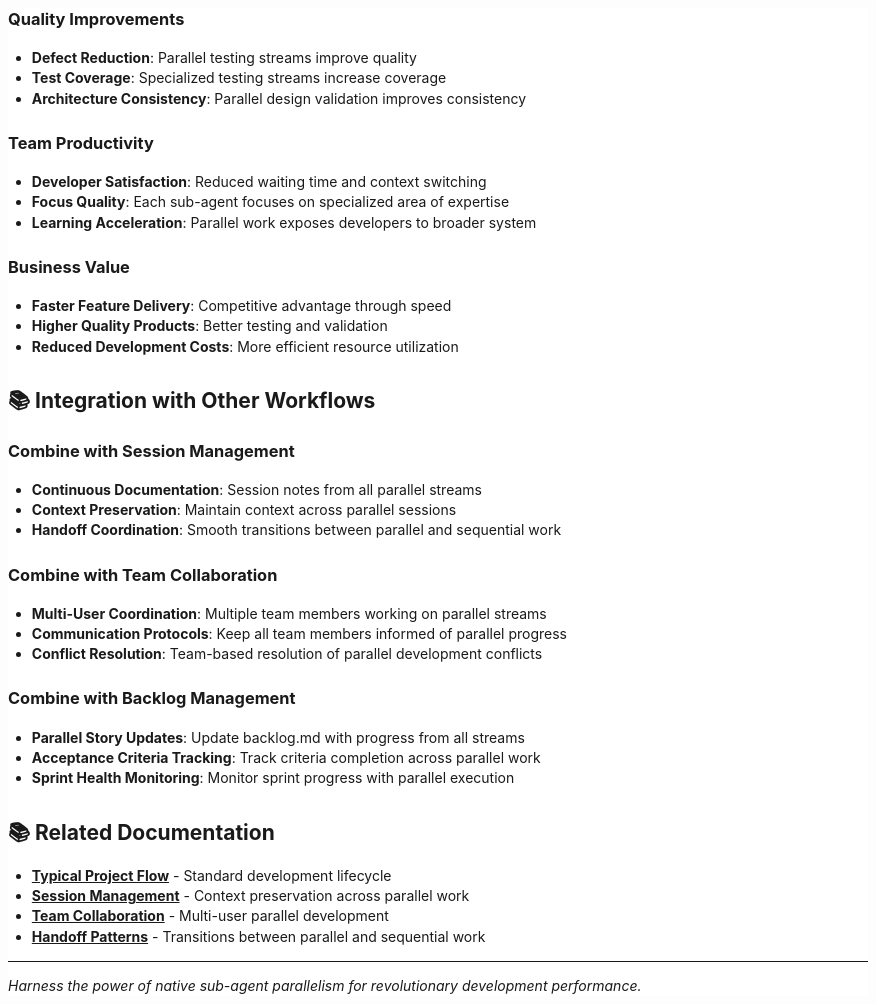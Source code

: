 ### Quality Improvements
- **Defect Reduction**: Parallel testing streams improve quality
- **Test Coverage**: Specialized testing streams increase coverage
- **Architecture Consistency**: Parallel design validation improves consistency

### Team Productivity
- **Developer Satisfaction**: Reduced waiting time and context switching
- **Focus Quality**: Each sub-agent focuses on specialized area of expertise
- **Learning Acceleration**: Parallel work exposes developers to broader system

### Business Value
- **Faster Feature Delivery**: Competitive advantage through speed
- **Higher Quality Products**: Better testing and validation
- **Reduced Development Costs**: More efficient resource utilization

## 📚 Integration with Other Workflows

### Combine with Session Management
- **Continuous Documentation**: Session notes from all parallel streams
- **Context Preservation**: Maintain context across parallel sessions
- **Handoff Coordination**: Smooth transitions between parallel and sequential work

### Combine with Team Collaboration
- **Multi-User Coordination**: Multiple team members working on parallel streams
- **Communication Protocols**: Keep all team members informed of parallel progress
- **Conflict Resolution**: Team-based resolution of parallel development conflicts

### Combine with Backlog Management
- **Parallel Story Updates**: Update backlog.md with progress from all streams
- **Acceptance Criteria Tracking**: Track criteria completion across parallel work
- **Sprint Health Monitoring**: Monitor sprint progress with parallel execution

## 📚 Related Documentation

- **[Typical Project Flow](typical-project-flow.md)** - Standard development lifecycle
- **[Session Management](session-management.md)** - Context preservation across parallel work
- **[Team Collaboration](team-collaboration.md)** - Multi-user parallel development
- **[Handoff Patterns](handoff-patterns.md)** - Transitions between parallel and sequential work

---

*Harness the power of native sub-agent parallelism for revolutionary development performance.*
